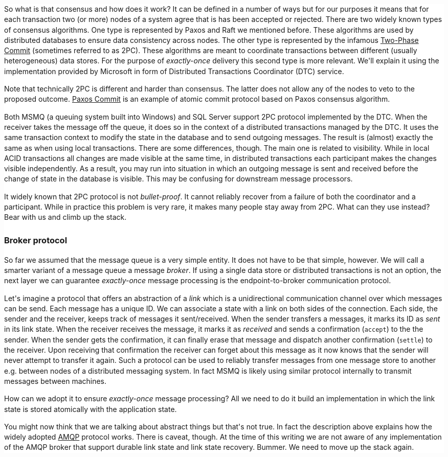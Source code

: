So what is that consensus and how does it work? It can be defined in a number of ways but for our purposes it means that for each transaction two (or more) nodes of a system agree that is has been accepted or rejected. There are two widely known types of consensus algorithms. One type is represented by Paxos and Raft we mentioned before. These algorithms are used by distributed databases to ensure data consistency across nodes. The other type is represented by the infamous [Two-Phase Commit](https://exactly-once.github.io/posts/notes-on-2pc/) (sometimes referred to as 2PC). These algorithms are meant to coordinate transactions between different (usually heterogeneous) data stores. For the purpose of *exactly-once* delivery this second type is more relevant. We'll explain it using the implementation provided by Microsoft in form of Distributed Transactions Coordinator (DTC) service.

Note that technically 2PC is different and harder than consensus. The latter does not allow any of the nodes to veto to the proposed outcome. [Paxos Commit](https://www.microsoft.com/en-us/research/publication/consensus-on-transaction-commit/) is an example of atomic commit protocol based on Paxos consensus algorithm.

Both MSMQ (a queuing system built into Windows) and SQL Server support 2PC protocol implemented by the DTC. When the receiver takes the message off the queue, it does so in the context of a distributed transactions managed by the DTC. It uses the same transaction context to modify the state in the database and to send outgoing messages. The result is (almost) exactly the same as when using local transactions. There are some differences, though. The main one is related to visibility. While in local ACID transactions all changes are made visible at the same time, in distributed transactions each participant makes the changes visible independently. As a result, you may run into situation in which an outgoing message is sent and received before the change of state in the database is visible. This may be confusing for downstream message processors.

It widely known that 2PC protocol is not *bullet-proof*. It cannot reliably recover from a failure of both the coordinator and a participant. While in practice this problem is very rare, it makes many people stay away from 2PC. What can they use instead? Bear with us and climb up the stack.

### Broker protocol

So far we assumed that the message queue is a very simple entity. It does not have to be that simple, however. We will call a smarter variant of a message queue a message *broker*. If using a single data store or distributed transactions is not an option, the next layer we can guarantee *exactly-once* message processing is the endpoint-to-broker communication protocol.

Let's imagine a protocol that offers an abstraction of a *link* which is a unidirectional communication channel over which messages can be send. Each message has a unique ID. We can associate a state with a link on both sides of the connection. Each side, the sender and the receiver, keeps track of messages it sent/received. When the sender transfers a messages, it marks its ID as *sent* in its link state. When the receiver receives the message, it marks it as *received* and sends a confirmation (`accept`) to the the sender. When the sender gets the confirmation, it can finally erase that message and dispatch another confirmation (`settle`) to the receiver. Upon receiving that confirmation the receiver can forget about this message as it now knows that the sender will never attempt to transfer it again. Such a protocol can be used to reliably transfer messages from one message store to another e.g. between nodes of a distributed messaging system. In fact MSMQ is likely using similar protocol internally to transmit messages between machines.

How can we adopt it to ensure *exactly-once* message processing? All we need to do it build an implementation in which the link state is stored atomically with the application state.

You might now think that we are talking about abstract things but that's not true. In fact the description above explains how the widely adopted [AMQP](https://www.amqp.org/resources/specifications) protocol works. There is caveat, though. At the time of this writing we are not aware of any implementation of the AMQP broker that support durable link state and link state recovery. Bummer. We need to move up the stack again.
